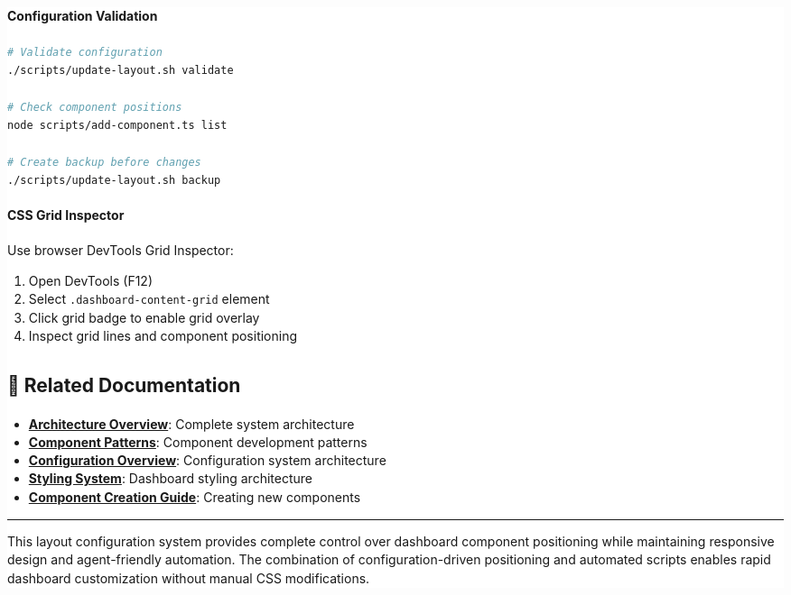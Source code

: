 #### Configuration Validation
```bash
# Validate configuration
./scripts/update-layout.sh validate

# Check component positions
node scripts/add-component.ts list

# Create backup before changes
./scripts/update-layout.sh backup
```

#### CSS Grid Inspector
Use browser DevTools Grid Inspector:
1. Open DevTools (F12)
2. Select `.dashboard-content-grid` element
3. Click grid badge to enable grid overlay
4. Inspect grid lines and component positioning

## 📖 Related Documentation

- **[Architecture Overview](../architecture/overview.md)**: Complete system architecture
- **[Component Patterns](../architecture/component-patterns.md)**: Component development patterns
- **[Configuration Overview](config-overview.md)**: Configuration system architecture
- **[Styling System](../styling/styling-overview.md)**: Dashboard styling architecture
- **[Component Creation Guide](../components/creating-components.md)**: Creating new components

---

This layout configuration system provides complete control over dashboard component positioning while maintaining responsive design and agent-friendly automation. The combination of configuration-driven positioning and automated scripts enables rapid dashboard customization without manual CSS modifications.